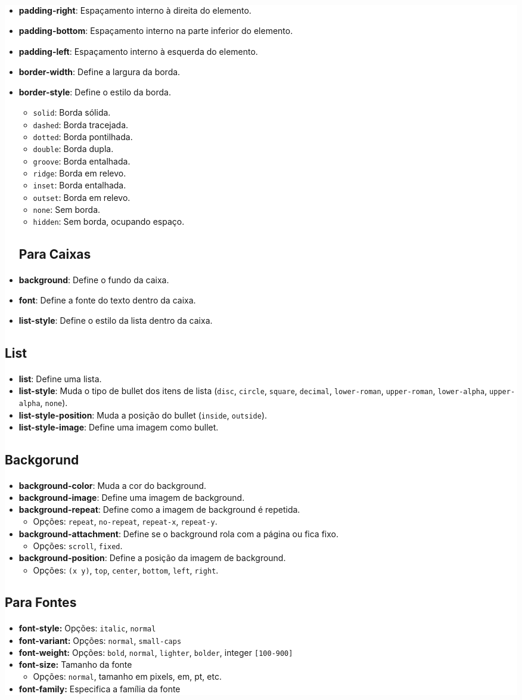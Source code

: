   - **padding-right**: Espaçamento interno à direita do elemento.
  - **padding-bottom**: Espaçamento interno na parte inferior do elemento.
  - **padding-left**: Espaçamento interno à esquerda do elemento.
- **border-width**: Define a largura da borda.
- **border-style**: Define o estilo da borda.

  - `solid`: Borda sólida.
  - `dashed`: Borda tracejada.
  - `dotted`: Borda pontilhada.
  - `double`: Borda dupla.
  - `groove`: Borda entalhada.
  - `ridge`: Borda em relevo.
  - `inset`: Borda entalhada.
  - `outset`: Borda em relevo.
  - `none`: Sem borda.
  - `hidden`: Sem borda, ocupando espaço.

  ## Para Caixas

- **background**: Define o fundo da caixa.
- **font**: Define a fonte do texto dentro da caixa.
- **list-style**: Define o estilo da lista dentro da caixa.

## List

- **list**: Define uma lista.
- **list-style**: Muda o tipo de bullet dos itens de lista (`disc`, `circle`, `square`, `decimal`, `lower-roman`, `upper-roman`, `lower-alpha`, `upper-alpha`, `none`).
- **list-style-position**: Muda a posição do bullet (`inside`, `outside`).
- **list-style-image**: Define uma imagem como bullet.

## Backgorund

- **background-color**: Muda a cor do background.
- **background-image**: Define uma imagem de background.
- **background-repeat**: Define como a imagem de background é repetida.
  - Opções: `repeat`, `no-repeat`, `repeat-x`, `repeat-y`.
- **background-attachment**: Define se o background rola com a página ou fica fixo.
  - Opções: `scroll`, `fixed`.
- **background-position**: Define a posição da imagem de background.
  - Opções: `(x y)`, `top`, `center`, `bottom`, `left`, `right`.

## Para Fontes

- **font-style:** Opções: `italic`, `normal`
- **font-variant:** Opções: `normal`, `small-caps`
- **font-weight:** Opções: `bold`, `normal`, `lighter`, `bolder`, integer `[100-900]`
- **font-size:** Tamanho da fonte
  - Opções: `normal`, tamanho em pixels, em, pt, etc.
- **font-family:** Especifica a família da fonte
